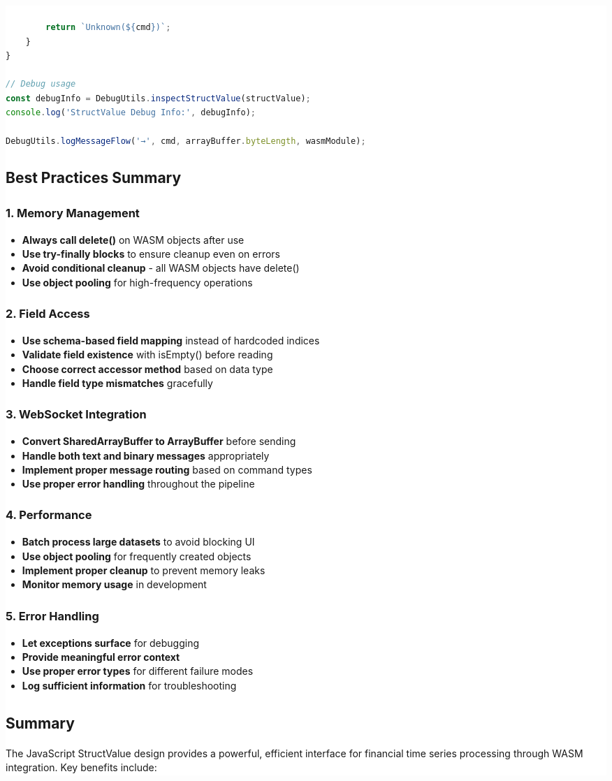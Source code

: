 ```javascript
        
        return `Unknown(${cmd})`;
    }
}

// Debug usage
const debugInfo = DebugUtils.inspectStructValue(structValue);
console.log('StructValue Debug Info:', debugInfo);

DebugUtils.logMessageFlow('→', cmd, arrayBuffer.byteLength, wasmModule);
```

## Best Practices Summary

### 1. Memory Management
- **Always call delete()** on WASM objects after use
- **Use try-finally blocks** to ensure cleanup even on errors
- **Avoid conditional cleanup** - all WASM objects have delete()
- **Use object pooling** for high-frequency operations

### 2. Field Access
- **Use schema-based field mapping** instead of hardcoded indices
- **Validate field existence** with isEmpty() before reading
- **Choose correct accessor method** based on data type
- **Handle field type mismatches** gracefully

### 3. WebSocket Integration
- **Convert SharedArrayBuffer to ArrayBuffer** before sending
- **Handle both text and binary messages** appropriately
- **Implement proper message routing** based on command types
- **Use proper error handling** throughout the pipeline

### 4. Performance
- **Batch process large datasets** to avoid blocking UI
- **Use object pooling** for frequently created objects
- **Implement proper cleanup** to prevent memory leaks
- **Monitor memory usage** in development

### 5. Error Handling
- **Let exceptions surface** for debugging
- **Provide meaningful error context**
- **Use proper error types** for different failure modes
- **Log sufficient information** for troubleshooting

## Summary

The JavaScript StructValue design provides a powerful, efficient interface for financial time series processing through WASM integration. Key benefits include:
